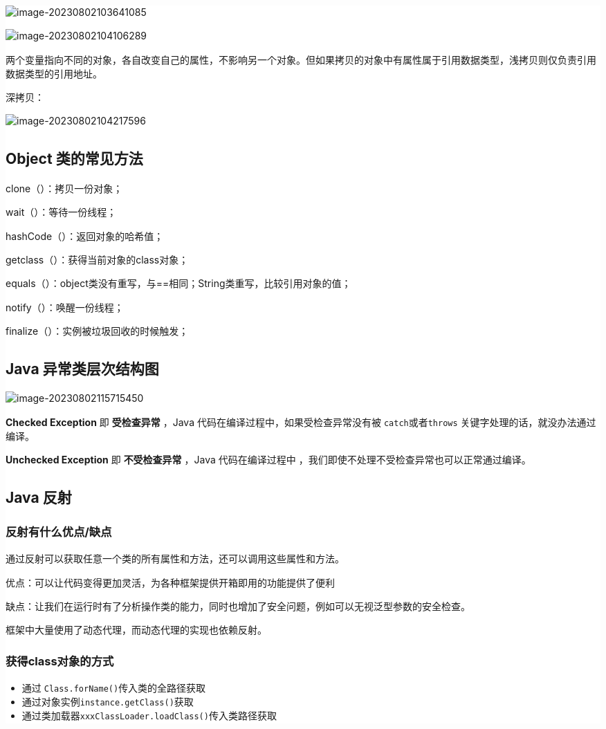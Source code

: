 ![image-20230802103641085](C:\Users\chen\AppData\Roaming\Typora\typora-user-images\image-20230802103641085.png)

![image-20230802104106289](C:\Users\chen\AppData\Roaming\Typora\typora-user-images\image-20230802104106289.png)



两个变量指向不同的对象，各自改变自己的属性，不影响另一个对象。但如果拷贝的对象中有属性属于引用数据类型，浅拷贝则仅负责引用数据类型的引用地址。

深拷贝：

![image-20230802104217596](C:\Users\chen\AppData\Roaming\Typora\typora-user-images\image-20230802104217596.png)



## Object 类的常见方法

clone（）：拷贝一份对象；

wait（）：等待一份线程；

hashCode（）：返回对象的哈希值；

getclass（）：获得当前对象的class对象；

equals（）：object类没有重写，与==相同；String类重写，比较引用对象的值；

notify（）：唤醒一份线程；

finalize（）：实例被垃圾回收的时候触发；



## Java 异常类层次结构图

![image-20230802115715450](C:\Users\chen\AppData\Roaming\Typora\typora-user-images\image-20230802115715450.png)

**Checked Exception** 即 **受检查异常** ，Java 代码在编译过程中，如果受检查异常没有被 `catch`或者`throws` 关键字处理的话，就没办法通过编译。

**Unchecked Exception** 即 **不受检查异常** ，Java 代码在编译过程中 ，我们即使不处理不受检查异常也可以正常通过编译。



## Java 反射

### 反射有什么优点/缺点

通过反射可以获取任意一个类的所有属性和方法，还可以调用这些属性和方法。

优点：可以让代码变得更加灵活，为各种框架提供开箱即用的功能提供了便利

缺点：让我们在运行时有了分析操作类的能力，同时也增加了安全问题，例如可以无视泛型参数的安全检查。

框架中大量使用了动态代理，而动态代理的实现也依赖反射。

### 获得class对象的方式

- 通过 `Class.forName()`传入类的全路径获取
- 通过对象实例`instance.getClass()`获取
- 通过类加载器`xxxClassLoader.loadClass()`传入类路径获取
